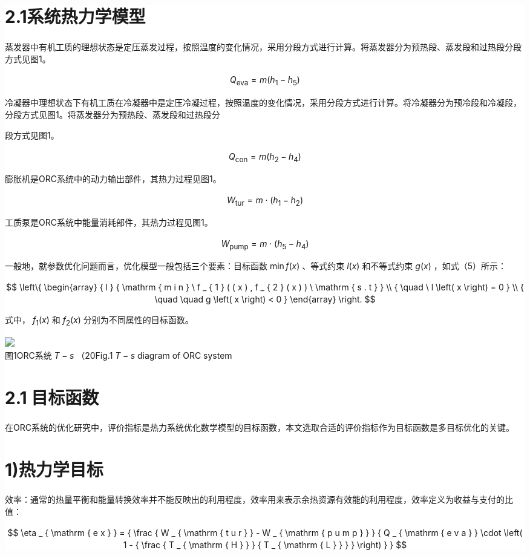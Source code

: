 # 2.1系统热力学模型

蒸发器中有机工质的理想状态是定压蒸发过程，按照温度的变化情况，采用分段方式进行计算。将蒸发器分为预热段、蒸发段和过热段分段方式见图1。

$$
Q _ { \mathrm { e v a } } = m ( h _ { 1 } - h _ { 5 } )
$$

冷凝器中理想状态下有机工质在冷凝器中是定压冷凝过程，按照温度的变化情况，采用分段方式进行计算。将冷凝器分为预冷段和冷凝段，分段方式见图1。将蒸发器分为预热段、蒸发段和过热段分

段方式见图1。

$$
Q _ { \mathrm { c o n } } = m ( h _ { 2 } - h _ { 4 } )
$$

膨胀机是ORC系统中的动力输出部件，其热力过程见图1。

$$
W _ { \mathrm { t u r } } = m \cdot ( h _ { 1 } - h _ { 2 } )
$$

工质泵是ORC系统中能量消耗部件，其热力过程见图1。

$$
W _ { \mathrm { p u m p } } = m \cdot ( h _ { 5 } - h _ { 4 } )
$$

一般地，就参数优化问题而言，优化模型一般包括三个要素：目标函数 $\operatorname* { m i n } { f ( x ) }$ 、等式约束 $l ( x )$ 和不等式约束 $g ( x )$ ，如式（5）所示：

$$
\left\{ \begin{array} { l } { \mathrm { m i n } \ f _ { 1 } ( ( x ) , f _ { 2 } ( x ) ) \ \mathrm { s . t } } \\ { \quad \ l \left( x \right) = 0 } \\ { \quad \quad g \left( x \right) < 0 } \end{array} \right.
$$

式中， $f _ { 1 } ( x )$ 和 $f _ { 2 } ( x )$ 分别为不同属性的目标函数。

![](images/4a1634953a029a8248cca9445550f2091636e999978c5f18f57a4c6867aff01e.jpg)  
图1ORC系统 $T - s$ （20Fig.1 $T - s$ diagram of ORC system

# 2.1 目标函数

在ORC系统的优化研究中，评价指标是热力系统优化数学模型的目标函数，本文选取合适的评价指标作为目标函数是多目标优化的关键。

# 1)热力学目标

效率：通常的热量平衡和能量转换效率并不能反映出的利用程度，效率用来表示余热资源有效能的利用程度，效率定义为收益与支付的比值：

$$
\eta _ { \mathrm { e x } } = { \frac { W _ { \mathrm { t u r } } - W _ { \mathrm { p u m p } } } { Q _ { \mathrm { e v a } } \cdot \left( 1 - { \frac { T _ { \mathrm { H } } } { T _ { \mathrm { L } } } } \right) } }
$$
